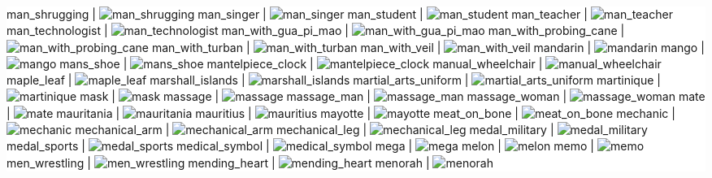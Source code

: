 man_shrugging | <img src="assets/man_shrugging.png" alt="man_shrugging" width=20/>
man_singer | <img src="assets/man_singer.png" alt="man_singer" width=20/>
man_student | <img src="assets/man_student.png" alt="man_student" width=20/>
man_teacher | <img src="assets/man_teacher.png" alt="man_teacher" width=20/>
man_technologist | <img src="assets/man_technologist.png" alt="man_technologist" width=20/>
man_with_gua_pi_mao | <img src="assets/man_with_gua_pi_mao.png" alt="man_with_gua_pi_mao" width=20/>
man_with_probing_cane | <img src="assets/man_with_probing_cane.png" alt="man_with_probing_cane" width=20/>
man_with_turban | <img src="assets/man_with_turban.png" alt="man_with_turban" width=20/>
man_with_veil | <img src="assets/man_with_veil.png" alt="man_with_veil" width=20/>
mandarin | <img src="assets/mandarin.png" alt="mandarin" width=20/>
mango | <img src="assets/mango.png" alt="mango" width=20/>
mans_shoe | <img src="assets/mans_shoe.png" alt="mans_shoe" width=20/>
mantelpiece_clock | <img src="assets/mantelpiece_clock.png" alt="mantelpiece_clock" width=20/>
manual_wheelchair | <img src="assets/manual_wheelchair.png" alt="manual_wheelchair" width=20/>
maple_leaf | <img src="assets/maple_leaf.png" alt="maple_leaf" width=20/>
marshall_islands | <img src="assets/marshall_islands.png" alt="marshall_islands" width=20/>
martial_arts_uniform | <img src="assets/martial_arts_uniform.png" alt="martial_arts_uniform" width=20/>
martinique | <img src="assets/martinique.png" alt="martinique" width=20/>
mask | <img src="assets/mask.png" alt="mask" width=20/>
massage | <img src="assets/massage.png" alt="massage" width=20/>
massage_man | <img src="assets/massage_man.png" alt="massage_man" width=20/>
massage_woman | <img src="assets/massage_woman.png" alt="massage_woman" width=20/>
mate | <img src="assets/mate.png" alt="mate" width=20/>
mauritania | <img src="assets/mauritania.png" alt="mauritania" width=20/>
mauritius | <img src="assets/mauritius.png" alt="mauritius" width=20/>
mayotte | <img src="assets/mayotte.png" alt="mayotte" width=20/>
meat_on_bone | <img src="assets/meat_on_bone.png" alt="meat_on_bone" width=20/>
mechanic | <img src="assets/mechanic.png" alt="mechanic" width=20/>
mechanical_arm | <img src="assets/mechanical_arm.png" alt="mechanical_arm" width=20/>
mechanical_leg | <img src="assets/mechanical_leg.png" alt="mechanical_leg" width=20/>
medal_military | <img src="assets/medal_military.png" alt="medal_military" width=20/>
medal_sports | <img src="assets/medal_sports.png" alt="medal_sports" width=20/>
medical_symbol | <img src="assets/medical_symbol.png" alt="medical_symbol" width=20/>
mega | <img src="assets/mega.png" alt="mega" width=20/>
melon | <img src="assets/melon.png" alt="melon" width=20/>
memo | <img src="assets/memo.png" alt="memo" width=20/>
men_wrestling | <img src="assets/men_wrestling.png" alt="men_wrestling" width=20/>
mending_heart | <img src="assets/mending_heart.png" alt="mending_heart" width=20/>
menorah | <img src="assets/menorah.png" alt="menorah" width=20/>